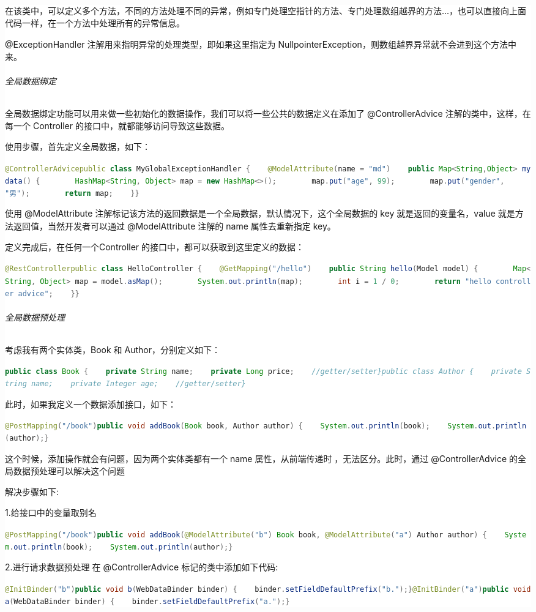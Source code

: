 在该类中，可以定义多个方法，不同的方法处理不同的异常，例如专门处理空指针的方法、专门处理数组越界的方法...，也可以直接向上面代码一样，在一个方法中处理所有的异常信息。

@ExceptionHandler 注解用来指明异常的处理类型，即如果这里指定为 NullpointerException，则数组越界异常就不会进到这个方法中来。

###### 全局数据绑定

全局数据绑定功能可以用来做一些初始化的数据操作，我们可以将一些公共的数据定义在添加了 @ControllerAdvice 注解的类中，这样，在每一个 Controller 的接口中，就都能够访问导致这些数据。

使用步骤，首先定义全局数据，如下：

~~~java
@ControllerAdvicepublic class MyGlobalExceptionHandler {    @ModelAttribute(name = "md")    public Map<String,Object> mydata() {        HashMap<String, Object> map = new HashMap<>();        map.put("age", 99);        map.put("gender", "男");        return map;    }}
~~~

使用 @ModelAttribute 注解标记该方法的返回数据是一个全局数据，默认情况下，这个全局数据的 key 就是返回的变量名，value 就是方法返回值，当然开发者可以通过 @ModelAttribute 注解的 name 属性去重新指定 key。

定义完成后，在任何一个Controller 的接口中，都可以获取到这里定义的数据：

~~~java
@RestControllerpublic class HelloController {    @GetMapping("/hello")    public String hello(Model model) {        Map<String, Object> map = model.asMap();        System.out.println(map);        int i = 1 / 0;        return "hello controller advice";    }}
~~~

###### 全局数据预处理

考虑我有两个实体类，Book 和 Author，分别定义如下：

~~~java
public class Book {    private String name;    private Long price;    //getter/setter}public class Author {    private String name;    private Integer age;    //getter/setter}
~~~

此时，如果我定义一个数据添加接口，如下：

~~~java
@PostMapping("/book")public void addBook(Book book, Author author) {    System.out.println(book);    System.out.println(author);}
~~~

这个时候，添加操作就会有问题，因为两个实体类都有一个 name 属性，从前端传递时 ，无法区分。此时，通过 @ControllerAdvice 的全局数据预处理可以解决这个问题

解决步骤如下:

1.给接口中的变量取别名

~~~java
@PostMapping("/book")public void addBook(@ModelAttribute("b") Book book, @ModelAttribute("a") Author author) {    System.out.println(book);    System.out.println(author);}
~~~

2.进行请求数据预处理
在 @ControllerAdvice 标记的类中添加如下代码:

~~~java
@InitBinder("b")public void b(WebDataBinder binder) {    binder.setFieldDefaultPrefix("b.");}@InitBinder("a")public void a(WebDataBinder binder) {    binder.setFieldDefaultPrefix("a.");}
~~~
